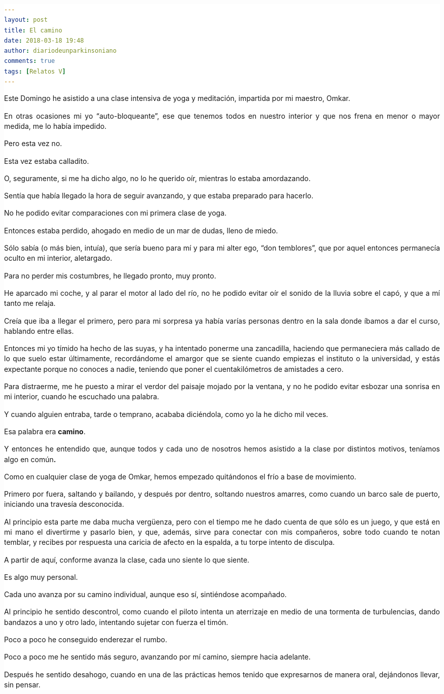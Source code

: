 ```yaml
---
layout: post
title: El camino
date: 2018-03-18 19:48
author: diariodeunparkinsoniano
comments: true
tags: [Relatos V]
---
```

<p style="text-align:justify;">Este Domingo he asistido a una clase intensiva de yoga y meditación, impartida por mi maestro, Omkar.</p>
<p style="text-align:justify;">En otras ocasiones mi yo “auto-bloqueante”, ese que tenemos todos en nuestro interior y que nos frena en menor o mayor medida, me lo había impedido.</p>
<p style="text-align:justify;">Pero esta vez no.</p>
<p style="text-align:justify;">Esta vez estaba calladito.</p>
<p style="text-align:justify;">O, seguramente, si me ha dicho algo, no lo he querido oír, mientras lo estaba amordazando.</p>
<p style="text-align:justify;">Sentía que había llegado la hora de seguir avanzando, y que estaba preparado para hacerlo.</p>
<p style="text-align:justify;">No he podido evitar comparaciones con mi primera clase de yoga.</p>
<p style="text-align:justify;">Entonces estaba perdido, ahogado en medio de un mar de dudas, lleno de miedo.</p>
<p style="text-align:justify;">Sólo sabía (o más bien, intuía), que sería bueno para mí y para mi alter ego, “don temblores”, que por aquel entonces permanecía oculto en mi interior, aletargado.</p>
<p style="text-align:justify;">Para no perder mis costumbres, he llegado pronto, muy pronto.</p>
<p style="text-align:justify;">He aparcado mi coche, y al parar el motor al lado del río, no he podido evitar oír el sonido de la lluvia sobre el capó, y que a mí tanto me relaja.</p>
<p style="text-align:justify;">Creía que iba a llegar el primero, pero para mi sorpresa ya había varías personas dentro en la sala donde íbamos a dar el curso, hablando entre ellas.</p>
<p style="text-align:justify;">Entonces mi yo tímido ha hecho de las suyas, y ha intentado ponerme una zancadilla, haciendo que permaneciera más callado de lo que suelo estar últimamente, recordándome el amargor que se siente cuando empiezas el instituto o la universidad, y estás expectante porque no conoces a nadie, teniendo que poner el cuentakilómetros de amistades a cero.</p>
<p style="text-align:justify;">Para distraerme, me he puesto a mirar el verdor del paisaje mojado por la ventana, y no he podido evitar esbozar una sonrisa en mi interior, cuando he escuchado una palabra.</p>
<p style="text-align:justify;">Y cuando alguien entraba, tarde o temprano, acababa diciéndola, como yo la he dicho mil veces.</p>
<p style="text-align:justify;">Esa palabra era <strong>camino</strong>.</p>
<p style="text-align:justify;">Y entonces he entendido que, aunque todos y cada uno de nosotros hemos asistido a la clase por distintos motivos, teníamos algo en común<strong>.</strong></p>
<p style="text-align:justify;">Como en cualquier clase de yoga de Omkar, hemos empezado quitándonos el frío a base de movimiento.</p>
<p style="text-align:justify;">Primero por fuera, saltando y bailando, y después por dentro, soltando nuestros amarres, como cuando un barco sale de puerto, iniciando una travesía desconocida.</p>
<p style="text-align:justify;">Al principio esta parte me daba mucha vergüenza, pero con el tiempo me he dado cuenta de que sólo es un juego, y que está en mi mano el divertirme y pasarlo bien, y que, además, sirve para conectar con mis compañeros, sobre todo cuando te notan temblar, y recibes por respuesta una caricia de afecto en la espalda, a tu torpe intento de disculpa.</p>
<p style="text-align:justify;">A partir de aquí, conforme avanza la clase, cada uno siente lo que siente.</p>
<p style="text-align:justify;">Es algo muy personal.</p>
<p style="text-align:justify;">Cada uno avanza por su camino individual, aunque eso sí, sintiéndose acompañado.</p>
<p style="text-align:justify;">Al principio he sentido descontrol, como cuando el piloto intenta un aterrizaje en medio de una tormenta de turbulencias, dando bandazos a uno y otro lado, intentando sujetar con fuerza el timón.</p>
<p style="text-align:justify;">Poco a poco he conseguido enderezar el rumbo.</p>
<p style="text-align:justify;">Poco a poco me he sentido más seguro, avanzando por mí camino, siempre hacia adelante.</p>
<p style="text-align:justify;">Después he sentido desahogo, cuando en una de las prácticas hemos tenido que expresarnos de manera oral, dejándonos llevar, sin pensar.</p>